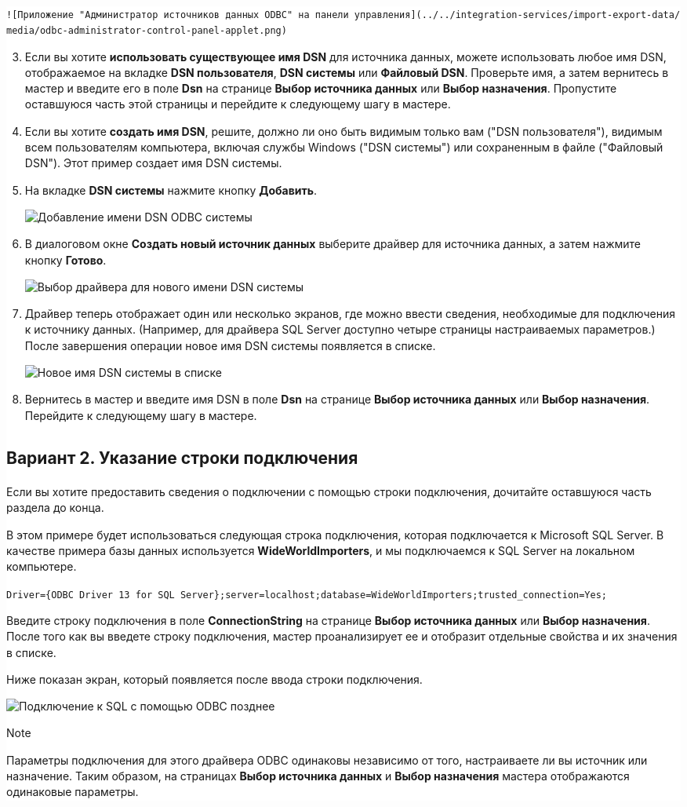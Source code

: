     ![Приложение "Администратор источников данных ODBC" на панели управления](../../integration-services/import-export-data/media/odbc-administrator-control-panel-applet.png)
    
3.  Если вы хотите **использовать существующее имя DSN** для источника данных, можете использовать любое имя DSN, отображаемое на вкладке **DSN пользователя**, **DSN системы** или **Файловый DSN**. Проверьте имя, а затем вернитесь в мастер и введите его в поле **Dsn** на странице **Выбор источника данных** или **Выбор назначения**. Пропустите оставшуюся часть этой страницы и перейдите к следующему шагу в мастере.
4.  Если вы хотите **создать имя DSN**, решите, должно ли оно быть видимым только вам ("DSN пользователя"), видимым всем пользователям компьютера, включая службы Windows ("DSN системы") или сохраненным в файле ("Файловый DSN"). Этот пример создает имя DSN системы.
5. На вкладке **DSN системы** нажмите кнопку **Добавить**.

    ![Добавление имени DSN ODBC системы](../../integration-services/import-export-data/media/add-a-new-odbc-system-dsn.png)
    
6.  В диалоговом окне **Создать новый источник данных** выберите драйвер для источника данных, а затем нажмите кнопку **Готово**.

    ![Выбор драйвера для нового имени DSN системы](../../integration-services/import-export-data/media/pick-driver-for-new-system-dsn.png)
    
7. Драйвер теперь отображает один или несколько экранов, где можно ввести сведения, необходимые для подключения к источнику данных. (Например, для драйвера SQL Server доступно четыре страницы настраиваемых параметров.) После завершения операции новое имя DSN системы появляется в списке.

    ![Новое имя DSN системы в списке](../../integration-services/import-export-data/media/new-system-dsn-in-list.png)
    
8.  Вернитесь в мастер и введите имя DSN в поле **Dsn** на странице **Выбор источника данных** или **Выбор назначения**. Перейдите к следующему шагу в мастере.

## <a name="option-2---provide-a-connection-string"></a><a name="odbc_connstring"></a> Вариант 2. Указание строки подключения
Если вы хотите предоставить сведения о подключении с помощью строки подключения, дочитайте оставшуюся часть раздела до конца.

В этом примере будет использоваться следующая строка подключения, которая подключается к Microsoft SQL Server. В качестве примера базы данных используется **WideWorldImporters**, и мы подключаемся к SQL Server на локальном компьютере.

```console
Driver={ODBC Driver 13 for SQL Server};server=localhost;database=WideWorldImporters;trusted_connection=Yes;
```

Введите строку подключения в поле **ConnectionString** на странице **Выбор источника данных** или **Выбор назначения**. После того как вы введете строку подключения, мастер проанализирует ее и отобразит отдельные свойства и их значения в списке.

Ниже показан экран, который появляется после ввода строки подключения.

![Подключение к SQL с помощью ODBC позднее](../../integration-services/import-export-data/media/connect-to-sql-with-odbc-after.jpg)

> [!NOTE]
> Параметры подключения для этого драйвера ODBC одинаковы независимо от того, настраиваете ли вы источник или назначение. Таким образом, на страницах **Выбор источника данных** и **Выбор назначения** мастера отображаются одинаковые параметры.
